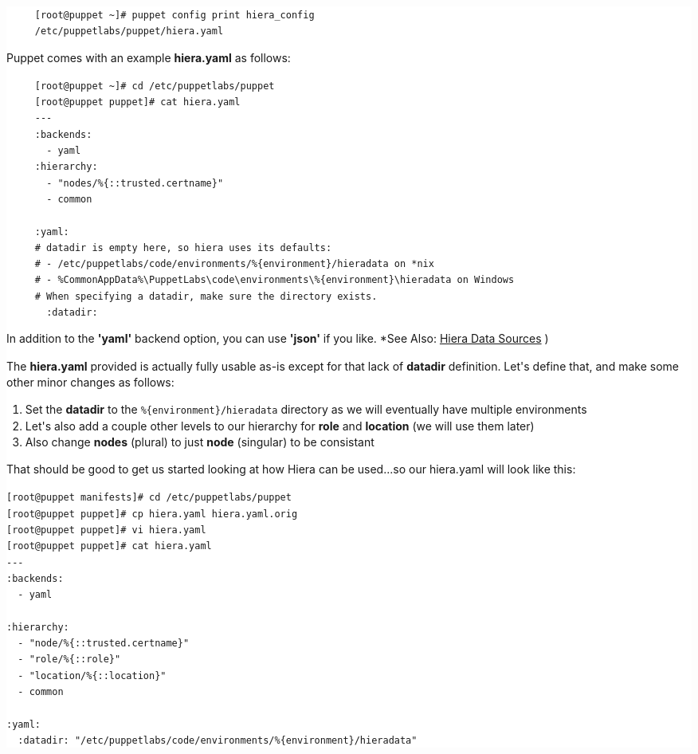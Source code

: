 ```
     [root@puppet ~]# puppet config print hiera_config
     /etc/puppetlabs/puppet/hiera.yaml
```

Puppet comes with an example **hiera.yaml** as follows:

```
     [root@puppet ~]# cd /etc/puppetlabs/puppet
     [root@puppet puppet]# cat hiera.yaml
     ---
     :backends:
       - yaml
     :hierarchy:
       - "nodes/%{::trusted.certname}"
       - common

     :yaml:
     # datadir is empty here, so hiera uses its defaults:
     # - /etc/puppetlabs/code/environments/%{environment}/hieradata on *nix
     # - %CommonAppData%\PuppetLabs\code\environments\%{environment}\hieradata on Windows
     # When specifying a datadir, make sure the directory exists.
       :datadir:

```

In addition to the **'yaml'** backend option, you can use **'json'** if you like.
*See Also:  [Hiera Data Sources](https://docs.puppetlabs.com/hiera/3.2/data_sources.html#yaml) )

The **hiera.yaml** provided is actually fully usable as-is except for that lack of **datadir** definition.  Let's define that, and make some other minor changes as follows:

1. Set the **datadir** to the `%{environment}/hieradata` directory as we will eventually have multiple environments
2. Let's also add a couple other levels to our hierarchy for **role** and **location** (we will use them later)
3. Also change **nodes** (plural) to just **node** (singular) to be consistant

That should be good to get us started looking at how Hiera can be used...so our hiera.yaml
will look like this:

```
[root@puppet manifests]# cd /etc/puppetlabs/puppet
[root@puppet puppet]# cp hiera.yaml hiera.yaml.orig
[root@puppet puppet]# vi hiera.yaml
[root@puppet puppet]# cat hiera.yaml
---
:backends:
  - yaml

:hierarchy:
  - "node/%{::trusted.certname}"
  - "role/%{::role}"
  - "location/%{::location}"
  - common

:yaml:
  :datadir: "/etc/puppetlabs/code/environments/%{environment}/hieradata"

```
